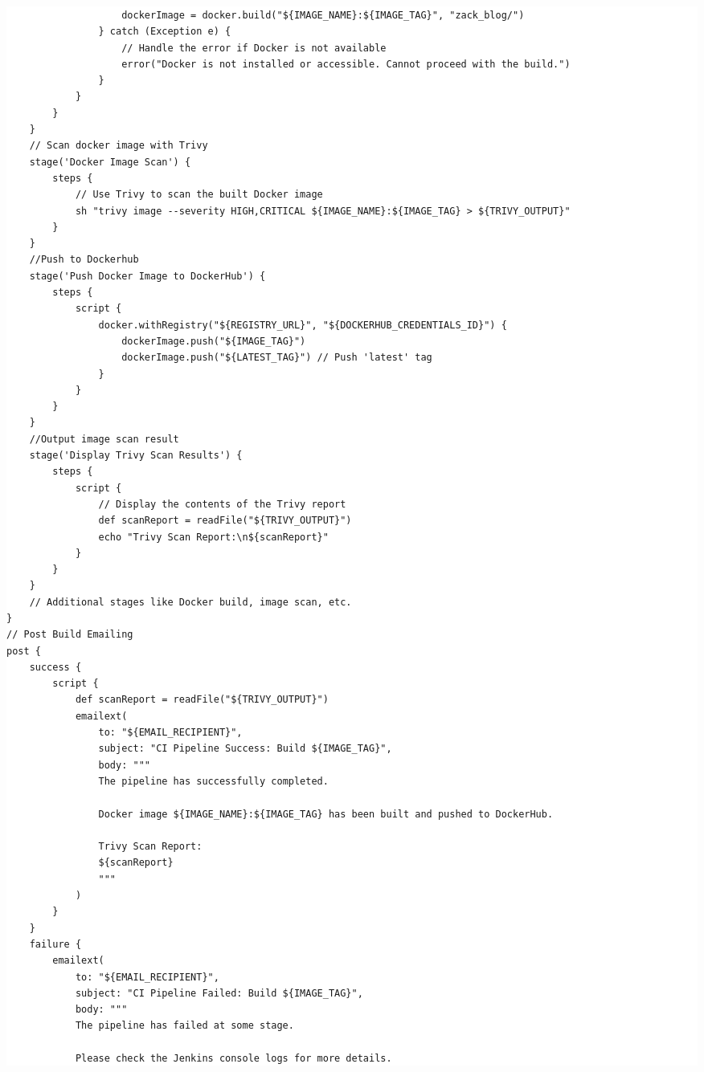                         dockerImage = docker.build("${IMAGE_NAME}:${IMAGE_TAG}", "zack_blog/")
                    } catch (Exception e) {
                        // Handle the error if Docker is not available
                        error("Docker is not installed or accessible. Cannot proceed with the build.")
                    }
                }
            }
        }
        // Scan docker image with Trivy
        stage('Docker Image Scan') {
            steps {
                // Use Trivy to scan the built Docker image
                sh "trivy image --severity HIGH,CRITICAL ${IMAGE_NAME}:${IMAGE_TAG} > ${TRIVY_OUTPUT}"
            }
        }
        //Push to Dockerhub
        stage('Push Docker Image to DockerHub') {
            steps {
                script {
                    docker.withRegistry("${REGISTRY_URL}", "${DOCKERHUB_CREDENTIALS_ID}") {
                        dockerImage.push("${IMAGE_TAG}")
                        dockerImage.push("${LATEST_TAG}") // Push 'latest' tag
                    }
                }
            }
        }
        //Output image scan result
        stage('Display Trivy Scan Results') {
            steps {
                script {
                    // Display the contents of the Trivy report
                    def scanReport = readFile("${TRIVY_OUTPUT}")
                    echo "Trivy Scan Report:\n${scanReport}"
                }
            }
        }
        // Additional stages like Docker build, image scan, etc.
    }
    // Post Build Emailing 
    post {
        success {
            script {
                def scanReport = readFile("${TRIVY_OUTPUT}")
                emailext(
                    to: "${EMAIL_RECIPIENT}",
                    subject: "CI Pipeline Success: Build ${IMAGE_TAG}",
                    body: """
                    The pipeline has successfully completed.

                    Docker image ${IMAGE_NAME}:${IMAGE_TAG} has been built and pushed to DockerHub.

                    Trivy Scan Report:
                    ${scanReport}
                    """
                )
            }
        }
        failure {
            emailext(
                to: "${EMAIL_RECIPIENT}",
                subject: "CI Pipeline Failed: Build ${IMAGE_TAG}",
                body: """
                The pipeline has failed at some stage.

                Please check the Jenkins console logs for more details.